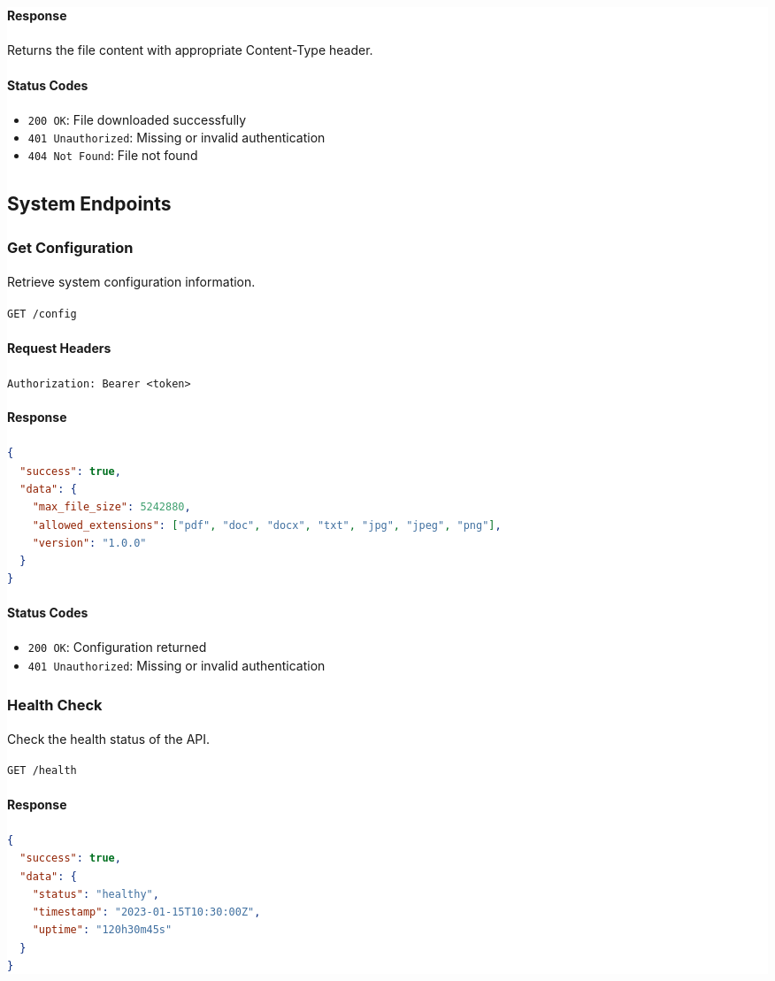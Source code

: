 #### Response

Returns the file content with appropriate Content-Type header.

#### Status Codes

- `200 OK`: File downloaded successfully
- `401 Unauthorized`: Missing or invalid authentication
- `404 Not Found`: File not found

## System Endpoints

### Get Configuration

Retrieve system configuration information.

```
GET /config
```

#### Request Headers

```
Authorization: Bearer <token>
```

#### Response

```json
{
  "success": true,
  "data": {
    "max_file_size": 5242880,
    "allowed_extensions": ["pdf", "doc", "docx", "txt", "jpg", "jpeg", "png"],
    "version": "1.0.0"
  }
}
```

#### Status Codes

- `200 OK`: Configuration returned
- `401 Unauthorized`: Missing or invalid authentication

### Health Check

Check the health status of the API.

```
GET /health
```

#### Response

```json
{
  "success": true,
  "data": {
    "status": "healthy",
    "timestamp": "2023-01-15T10:30:00Z",
    "uptime": "120h30m45s"
  }
}
```
